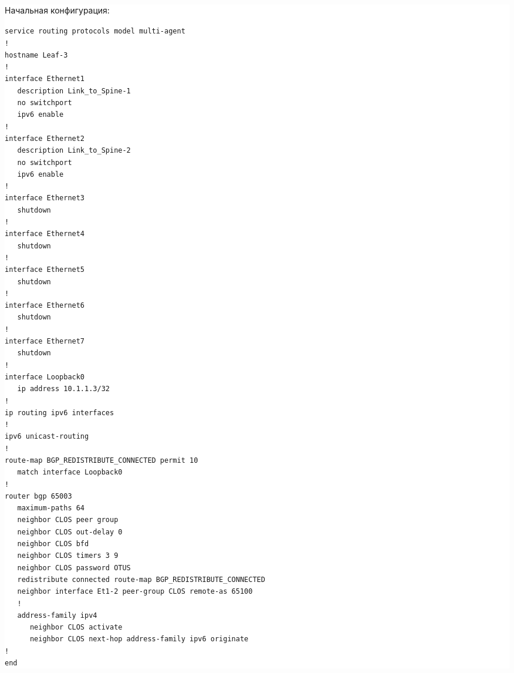 Начальная конфигурация:
```
service routing protocols model multi-agent
!
hostname Leaf-3
!
interface Ethernet1
   description Link_to_Spine-1
   no switchport
   ipv6 enable
!
interface Ethernet2
   description Link_to_Spine-2
   no switchport
   ipv6 enable
!
interface Ethernet3
   shutdown
!
interface Ethernet4
   shutdown
!
interface Ethernet5
   shutdown
!
interface Ethernet6
   shutdown
!
interface Ethernet7
   shutdown
!
interface Loopback0
   ip address 10.1.1.3/32
!
ip routing ipv6 interfaces
!
ipv6 unicast-routing
!
route-map BGP_REDISTRIBUTE_CONNECTED permit 10
   match interface Loopback0
!
router bgp 65003
   maximum-paths 64
   neighbor CLOS peer group
   neighbor CLOS out-delay 0
   neighbor CLOS bfd
   neighbor CLOS timers 3 9
   neighbor CLOS password OTUS
   redistribute connected route-map BGP_REDISTRIBUTE_CONNECTED
   neighbor interface Et1-2 peer-group CLOS remote-as 65100
   !
   address-family ipv4
      neighbor CLOS activate
      neighbor CLOS next-hop address-family ipv6 originate
!
end
```
